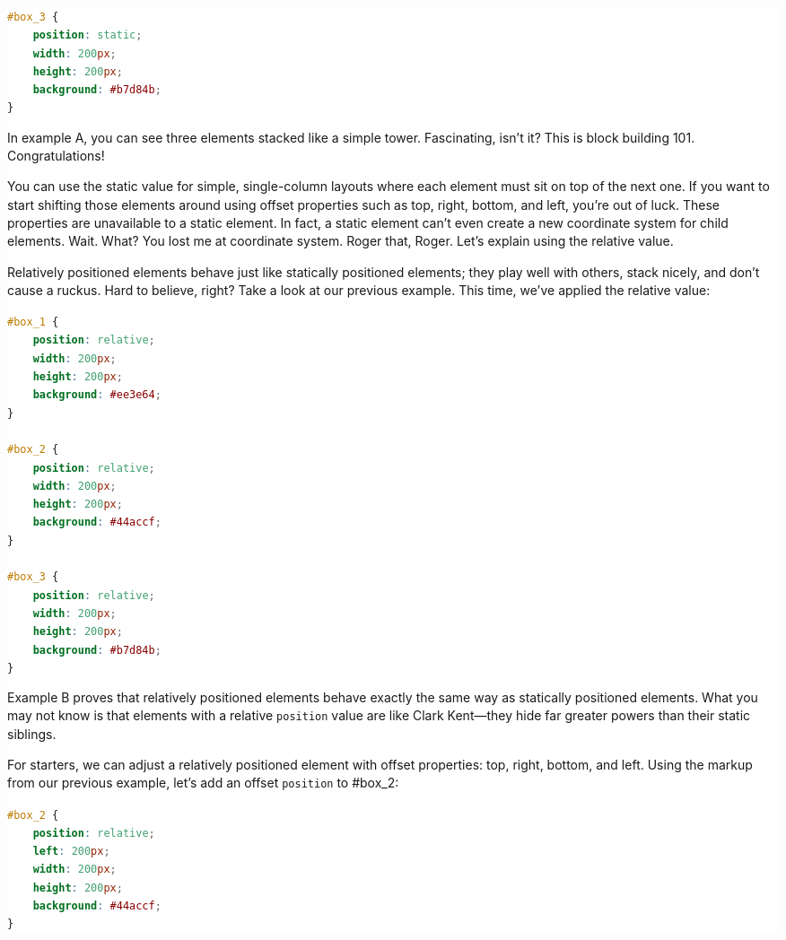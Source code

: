 ```css
#box_3 { 
	position: static;
	width: 200px;
	height: 200px;
	background: #b7d84b;
}
```

In example A, you can see three elements stacked like a simple tower. Fascinating, isn’t it? This is block building 101. Congratulations!

You can use the static value for simple, single-column layouts where each element must sit on top of the next one. If you want to start shifting those elements around using offset properties such as top, right, bottom, and left, you’re out of luck. These properties are unavailable to a static element. In fact, a static element can’t even create a new coordinate system for child elements. Wait. What? You lost me at coordinate system. Roger that, Roger. Let’s explain using the relative value.

Relatively positioned elements behave just like statically positioned elements; they play well with others, stack nicely, and don’t cause a ruckus. Hard to believe, right? Take a look at our previous example. This time, we’ve applied the relative value:

```css
#box_1 { 
	position: relative;
	width: 200px;
	height: 200px;
	background: #ee3e64;
}

#box_2 { 
	position: relative;
	width: 200px;
	height: 200px;
	background: #44accf;
}

#box_3 { 
	position: relative;
	width: 200px;
	height: 200px;
	background: #b7d84b;
}
```

Example B proves that relatively positioned elements behave exactly the same way as statically positioned elements. What you may not know is that elements with a relative `position` value are like Clark Kent—they hide far greater powers than their static siblings.

For starters, we can adjust a relatively positioned element with offset properties: top, right, bottom, and left. Using the markup from our previous example, let’s add an offset `position` to #box_2:

```css
#box_2 { 
	position: relative;
	left: 200px;
	width: 200px;
	height: 200px;
	background: #44accf;
}
```
